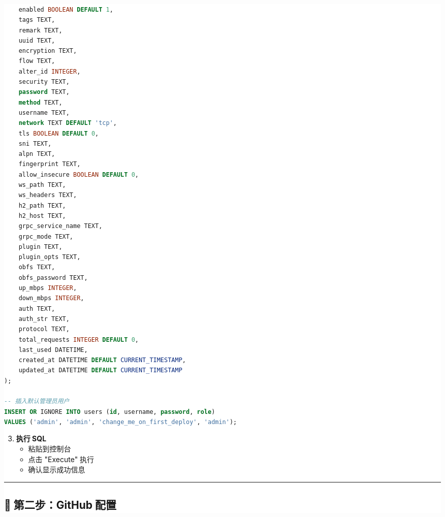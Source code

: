    ```sql
       enabled BOOLEAN DEFAULT 1,
       tags TEXT,
       remark TEXT,
       uuid TEXT,
       encryption TEXT,
       flow TEXT,
       alter_id INTEGER,
       security TEXT,
       password TEXT,
       method TEXT,
       username TEXT,
       network TEXT DEFAULT 'tcp',
       tls BOOLEAN DEFAULT 0,
       sni TEXT,
       alpn TEXT,
       fingerprint TEXT,
       allow_insecure BOOLEAN DEFAULT 0,
       ws_path TEXT,
       ws_headers TEXT,
       h2_path TEXT,
       h2_host TEXT,
       grpc_service_name TEXT,
       grpc_mode TEXT,
       plugin TEXT,
       plugin_opts TEXT,
       obfs TEXT,
       obfs_password TEXT,
       up_mbps INTEGER,
       down_mbps INTEGER,
       auth TEXT,
       auth_str TEXT,
       protocol TEXT,
       total_requests INTEGER DEFAULT 0,
       last_used DATETIME,
       created_at DATETIME DEFAULT CURRENT_TIMESTAMP,
       updated_at DATETIME DEFAULT CURRENT_TIMESTAMP
   );

   -- 插入默认管理员用户
   INSERT OR IGNORE INTO users (id, username, password, role) 
   VALUES ('admin', 'admin', 'change_me_on_first_deploy', 'admin');
   ```

3. **执行 SQL**
   - 粘贴到控制台
   - 点击 "Execute" 执行
   - 确认显示成功信息

---

## 🐙 第二步：GitHub 配置
